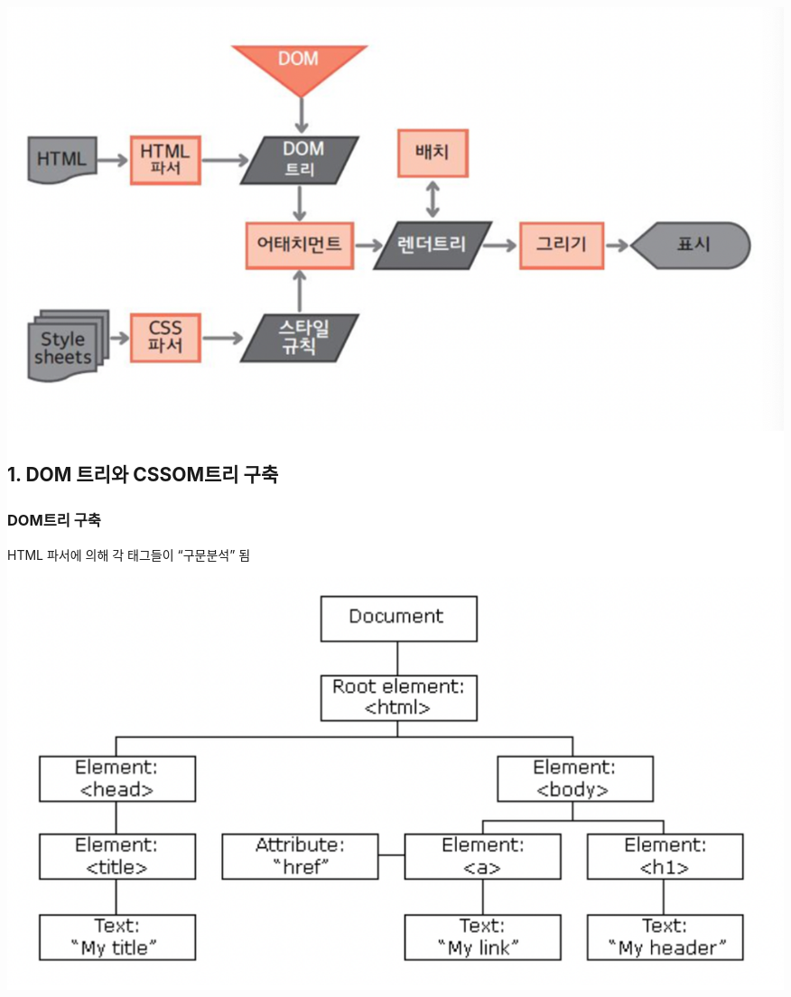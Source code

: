 ![Untitled](assets/render2.png)

## 1. DOM 트리와 CSSOM트리 구축

### DOM트리 구축

HTML 파서에 의해 각 태그들이 “구문분석” 됨

![Untitled](assets/domtree.png)
